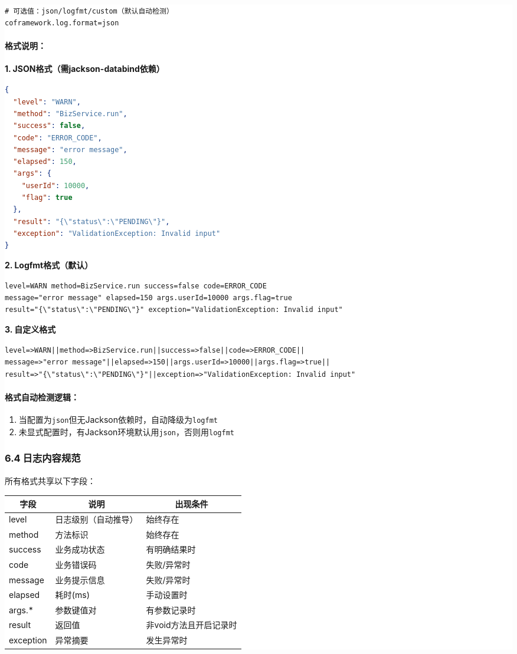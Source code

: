 ```properties
# 可选值：json/logfmt/custom（默认自动检测）
coframework.log.format=json
```

#### 格式说明：

**1. JSON格式（需jackson-databind依赖）**

```json
{
  "level": "WARN",
  "method": "BizService.run",
  "success": false,
  "code": "ERROR_CODE",
  "message": "error message",
  "elapsed": 150,
  "args": {
    "userId": 10000,
    "flag": true
  },
  "result": "{\"status\":\"PENDING\"}",
  "exception": "ValidationException: Invalid input"
}
```

**2. Logfmt格式（默认）**

```
level=WARN method=BizService.run success=false code=ERROR_CODE 
message="error message" elapsed=150 args.userId=10000 args.flag=true 
result="{\"status\":\"PENDING\"}" exception="ValidationException: Invalid input"
```

**3. 自定义格式**

```
level=>WARN||method=>BizService.run||success=>false||code=>ERROR_CODE||
message=>"error message"||elapsed=>150||args.userId=>10000||args.flag=>true||
result=>"{\"status\":\"PENDING\"}"||exception=>"ValidationException: Invalid input"
```

#### 格式自动检测逻辑：

1. 当配置为`json`但无Jackson依赖时，自动降级为`logfmt`
2. 未显式配置时，有Jackson环境默认用`json`，否则用`logfmt`

### 6.4 日志内容规范

所有格式共享以下字段：

| 字段        | 说明         | 出现条件          |
|-----------|------------|---------------|
| level     | 日志级别（自动推导） | 始终存在          |
| method    | 方法标识       | 始终存在          |
| success   | 业务成功状态     | 有明确结果时        |
| code      | 业务错误码      | 失败/异常时        |
| message   | 业务提示信息     | 失败/异常时        |
| elapsed   | 耗时(ms)     | 手动设置时         |
| args.*    | 参数键值对      | 有参数记录时        |
| result    | 返回值        | 非void方法且开启记录时 |
| exception | 异常摘要       | 发生异常时         |